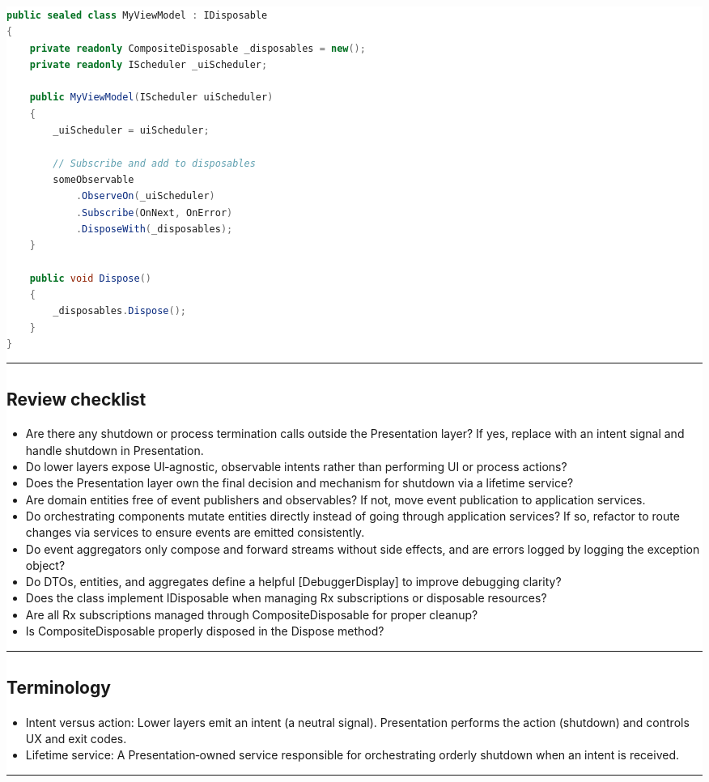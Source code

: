 ```csharp
public sealed class MyViewModel : IDisposable
{
    private readonly CompositeDisposable _disposables = new();
    private readonly IScheduler _uiScheduler;

    public MyViewModel(IScheduler uiScheduler)
    {
        _uiScheduler = uiScheduler;
        
        // Subscribe and add to disposables
        someObservable
            .ObserveOn(_uiScheduler)
            .Subscribe(OnNext, OnError)
            .DisposeWith(_disposables);
    }

    public void Dispose()
    {
        _disposables.Dispose();
    }
}
```

---

## Review checklist

- Are there any shutdown or process termination calls outside the Presentation layer? If yes, replace with an intent signal and handle shutdown in Presentation.
- Do lower layers expose UI‑agnostic, observable intents rather than performing UI or process actions?
- Does the Presentation layer own the final decision and mechanism for shutdown via a lifetime service?
- Are domain entities free of event publishers and observables? If not, move event publication to application services.
- Do orchestrating components mutate entities directly instead of going through application services? If so, refactor to route changes via services to ensure events are emitted consistently.
- Do event aggregators only compose and forward streams without side effects, and are errors logged by logging the exception object?
- Do DTOs, entities, and aggregates define a helpful [DebuggerDisplay] to improve debugging clarity?
- Does the class implement IDisposable when managing Rx subscriptions or disposable resources?
- Are all Rx subscriptions managed through CompositeDisposable for proper cleanup?
- Is CompositeDisposable properly disposed in the Dispose method?

---

## Terminology

- Intent versus action: Lower layers emit an intent (a neutral signal). Presentation performs the action (shutdown) and controls UX and exit codes.
- Lifetime service: A Presentation‑owned service responsible for orchestrating orderly shutdown when an intent is received.

---